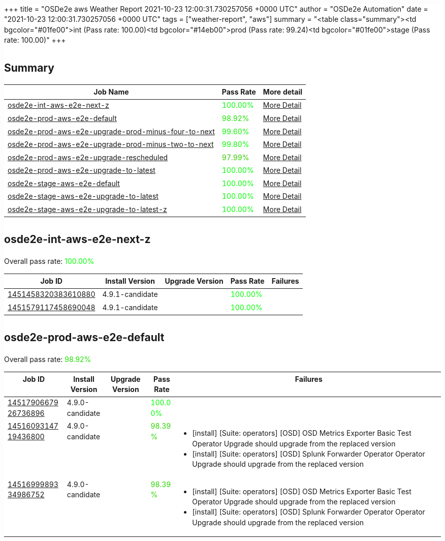 +++
title = "OSDe2e aws Weather Report 2021-10-23 12:00:31.730257056 +0000 UTC"
author = "OSDe2e Automation"
date = "2021-10-23 12:00:31.730257056 +0000 UTC"
tags = ["weather-report", "aws"]
summary = "<table class=\"summary\"><tr><td bgcolor=\"#01fe00\"></td><td>int (Pass rate: 100.00)</td></tr><tr><td bgcolor=\"#14eb00\"></td><td>prod (Pass rate: 99.24)</td></tr><tr><td bgcolor=\"#01fe00\"></td><td>stage (Pass rate: 100.00)</td></tr></table>"
+++
## Summary

| Job Name | Pass Rate | More detail |
|----------|-----------|-------------|
|[osde2e-int-aws-e2e-next-z](https://prow.ci.openshift.org/?job=osde2e-int-aws-e2e-next-z)| <span style="color:#01fe00;">100.00%</span>|[More Detail](#osde2e-int-aws-e2e-next-z)|
|[osde2e-prod-aws-e2e-default](https://prow.ci.openshift.org/?job=osde2e-prod-aws-e2e-default)| <span style="color:#1ce300;">98.92%</span>|[More Detail](#osde2e-prod-aws-e2e-default)|
|[osde2e-prod-aws-e2e-upgrade-prod-minus-four-to-next](https://prow.ci.openshift.org/?job=osde2e-prod-aws-e2e-upgrade-prod-minus-four-to-next)| <span style="color:#0bf400;">99.60%</span>|[More Detail](#osde2e-prod-aws-e2e-upgrade-prod-minus-four-to-next)|
|[osde2e-prod-aws-e2e-upgrade-prod-minus-two-to-next](https://prow.ci.openshift.org/?job=osde2e-prod-aws-e2e-upgrade-prod-minus-two-to-next)| <span style="color:#06f900;">99.80%</span>|[More Detail](#osde2e-prod-aws-e2e-upgrade-prod-minus-two-to-next)|
|[osde2e-prod-aws-e2e-upgrade-rescheduled](https://prow.ci.openshift.org/?job=osde2e-prod-aws-e2e-upgrade-rescheduled)| <span style="color:#34cb00;">97.99%</span>|[More Detail](#osde2e-prod-aws-e2e-upgrade-rescheduled)|
|[osde2e-prod-aws-e2e-upgrade-to-latest](https://prow.ci.openshift.org/?job=osde2e-prod-aws-e2e-upgrade-to-latest)| <span style="color:#01fe00;">100.00%</span>|[More Detail](#osde2e-prod-aws-e2e-upgrade-to-latest)|
|[osde2e-stage-aws-e2e-default](https://prow.ci.openshift.org/?job=osde2e-stage-aws-e2e-default)| <span style="color:#01fe00;">100.00%</span>|[More Detail](#osde2e-stage-aws-e2e-default)|
|[osde2e-stage-aws-e2e-upgrade-to-latest](https://prow.ci.openshift.org/?job=osde2e-stage-aws-e2e-upgrade-to-latest)| <span style="color:#01fe00;">100.00%</span>|[More Detail](#osde2e-stage-aws-e2e-upgrade-to-latest)|
|[osde2e-stage-aws-e2e-upgrade-to-latest-z](https://prow.ci.openshift.org/?job=osde2e-stage-aws-e2e-upgrade-to-latest-z)| <span style="color:#01fe00;">100.00%</span>|[More Detail](#osde2e-stage-aws-e2e-upgrade-to-latest-z)|



## osde2e-int-aws-e2e-next-z

Overall pass rate: <span style="color:#01fe00;">100.00%</span>

| Job ID | Install Version | Upgrade Version | Pass Rate | Failures |
|--------|-----------------|-----------------|-----------|----------|
[1451458320383610880](https://prow.ci.openshift.org/view/gs/origin-ci-test/logs/osde2e-int-aws-e2e-next-z/1451458320383610880) | 4.9.1-candidate |  | <span style="color:#01fe00;">100.00%</span>|
[1451579117458690048](https://prow.ci.openshift.org/view/gs/origin-ci-test/logs/osde2e-int-aws-e2e-next-z/1451579117458690048) | 4.9.1-candidate |  | <span style="color:#01fe00;">100.00%</span>|



## osde2e-prod-aws-e2e-default

Overall pass rate: <span style="color:#1ce300;">98.92%</span>

| Job ID | Install Version | Upgrade Version | Pass Rate | Failures |
|--------|-----------------|-----------------|-----------|----------|
[1451790667926736896](https://prow.ci.openshift.org/view/gs/origin-ci-test/logs/osde2e-prod-aws-e2e-default/1451790667926736896) | 4.9.0-candidate |  | <span style="color:#01fe00;">100.00%</span>|
[1451609314719436800](https://prow.ci.openshift.org/view/gs/origin-ci-test/logs/osde2e-prod-aws-e2e-default/1451609314719436800) | 4.9.0-candidate |  | <span style="color:#2ad500;">98.39%</span>|<ul><li>[install] [Suite: operators] [OSD] OSD Metrics Exporter Basic Test Operator Upgrade should upgrade from the replaced version</li><li>[install] [Suite: operators] [OSD] Splunk Forwarder Operator Operator Upgrade should upgrade from the replaced version</li></ul>
[1451699989334986752](https://prow.ci.openshift.org/view/gs/origin-ci-test/logs/osde2e-prod-aws-e2e-default/1451699989334986752) | 4.9.0-candidate |  | <span style="color:#2ad500;">98.39%</span>|<ul><li>[install] [Suite: operators] [OSD] OSD Metrics Exporter Basic Test Operator Upgrade should upgrade from the replaced version</li><li>[install] [Suite: operators] [OSD] Splunk Forwarder Operator Operator Upgrade should upgrade from the replaced version</li></ul>
